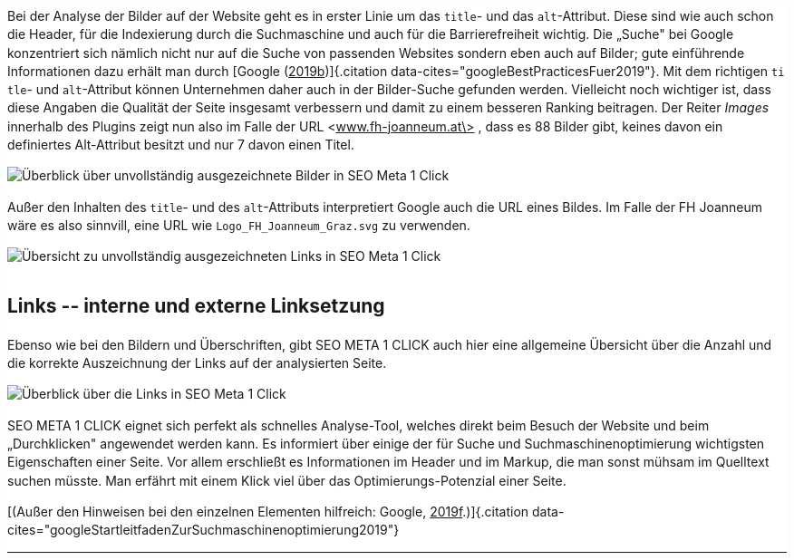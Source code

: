 Bei der Analyse der Bilder auf der Website geht es in erster Linie um
das `title`- und das `alt`-Attribut. Diese sind wie auch schon die
Header, für die Indexierung durch die Suchmaschine und auch für die
Barrierefreiheit wichtig. Die „Suche" bei Google konzentriert sich
nämlich nicht nur auf die Suche von passenden Websites sondern eben auch
auf Bilder; gute einführende Informationen dazu erhält man durch [Google
([2019](#ref-googleBestPracticesFuer2019)[b](#ref-googleBestPracticesFuer2019))]{.citation
data-cites="googleBestPracticesFuer2019"}. Mit dem richtigen `title`-
und `alt`-Attribut können Unternehmen daher auch in der Bilder-Suche
gefunden werden. Vielleicht noch wichtiger ist, dass diese Angaben die
Qualität der Seite insgesamt verbessern und damit zu einem besseren
Ranking beitragen. Der Reiter *Images* innerhalb des Plugins zeigt nun
also im Falle der URL \<www.fh-joanneum.at\> , dass es 88 Bilder gibt,
keines davon ein definiertes Alt-Attribut besitzt und nur 7 davon einen
Titel.

![Überblick über unvollständig ausgezeichnete Bilder in SEO Meta 1
Click](https://oer.fh-joanneum.at/contentstrategy/wp-content/uploads/2016/07/seo-meta-1-click-images.jpg "Überblick über unvollständig ausgezeichnete Bilder in SEO Meta 1 Click")

Außer den Inhalten des `title`- und des `alt`-Attributs interpretiert
Google auch die URL eines Bildes. Im Falle der FH Joanneum wäre es also
sinnvill, eine URL wie `Logo_FH_Joanneum_Graz.svg` zu verwenden.

![Übersicht zu unvollständig ausgezeichneten Links in SEO Meta 1
Click](https://oer.fh-joanneum.at/contentstrategy/wp-content/uploads/2016/07/seo-meta-1-click-show-links.jpg "Übersicht zu unvollständig ausgezeichneten Links in SEO Meta 1 Click")

Links -- interne und externe Linksetzung
----------------------------------------

Ebenso wie bei den Bildern und Überschriften, gibt SEO META 1 CLICK auch
hier eine allgemeine Übersicht über die Anzahl und die korrekte
Auszeichnung der Links auf der analysierten Seite.

![Überblick über die Links in SEO Meta 1
Click](https://oer.fh-joanneum.at/contentstrategy/wp-content/uploads/2016/07/seo-meta-1-click-links.jpg "Überblick über die Links in SEO Meta 1 Click")

SEO META 1 CLICK eignet sich perfekt als schnelles Analyse-Tool, welches
direkt beim Besuch der Website und beim „Durchklicken" angewendet werden
kann. Es informiert über einige der für Suche und
Suchmaschinenoptimierung wichtigsten Eigenschaften einer Seite. Vor
allem erschließt es Informationen im Header und im Markup, die man sonst
mühsam im Quelltext suchen müsste. Man erfährt mit einem Klick viel über
das Optimierungs-Potenzial einer Seite.

[(Außer den Hinweisen bei den einzelnen Elementen hilfreich: Google,
[2019](#ref-googleStartleitfadenZurSuchmaschinenoptimierung2019)[f](#ref-googleStartleitfadenZurSuchmaschinenoptimierung2019).)]{.citation
data-cites="googleStartleitfadenZurSuchmaschinenoptimierung2019"}

------------------------------------------------------------------------
